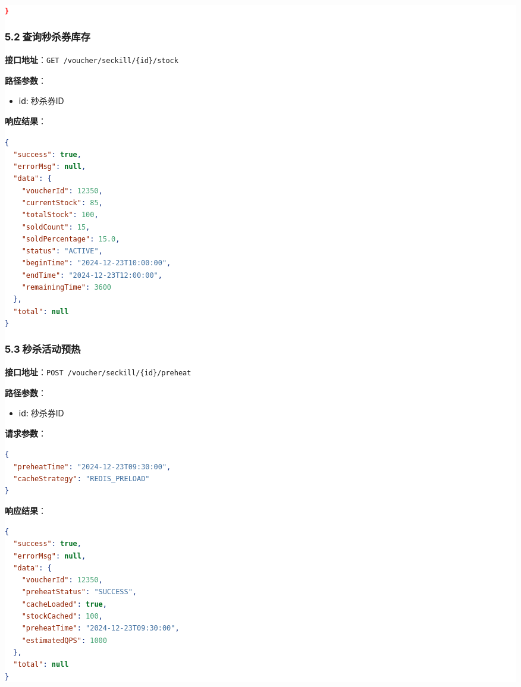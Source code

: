 ```json
}
```

### 5.2 查询秒杀券库存

**接口地址**：`GET /voucher/seckill/{id}/stock`

**路径参数**：
- id: 秒杀券ID

**响应结果**：
```json
{
  "success": true,
  "errorMsg": null,
  "data": {
    "voucherId": 12350,
    "currentStock": 85,
    "totalStock": 100,
    "soldCount": 15,
    "soldPercentage": 15.0,
    "status": "ACTIVE",
    "beginTime": "2024-12-23T10:00:00",
    "endTime": "2024-12-23T12:00:00",
    "remainingTime": 3600
  },
  "total": null
}
```

### 5.3 秒杀活动预热

**接口地址**：`POST /voucher/seckill/{id}/preheat`

**路径参数**：
- id: 秒杀券ID

**请求参数**：
```json
{
  "preheatTime": "2024-12-23T09:30:00",
  "cacheStrategy": "REDIS_PRELOAD"
}
```

**响应结果**：
```json
{
  "success": true,
  "errorMsg": null,
  "data": {
    "voucherId": 12350,
    "preheatStatus": "SUCCESS",
    "cacheLoaded": true,
    "stockCached": 100,
    "preheatTime": "2024-12-23T09:30:00",
    "estimatedQPS": 1000
  },
  "total": null
}
```
